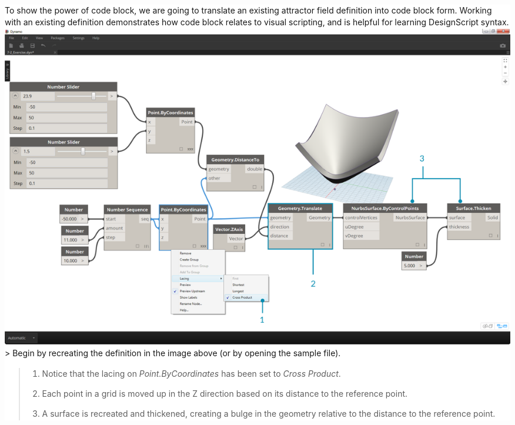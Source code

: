 To show the power of code block, we are going to translate an existing attractor field definition into code block form. Working with an existing definition demonstrates how code block relates to visual scripting, and is helpful for learning DesignScript syntax. ![](images/7-2/Exercise/01.png) &gt; Begin by recreating the definition in the image above (or by opening the sample file).

> 1.  Notice that the lacing on *Point.ByCoordinates* has been set to *Cross Product*.
>
> 2.  Each point in a grid is moved up in the Z direction based on its distance to the reference point.
>
> 3.  A surface is recreated and thickened, creating a bulge in the geometry relative to the distance to the reference point.
>